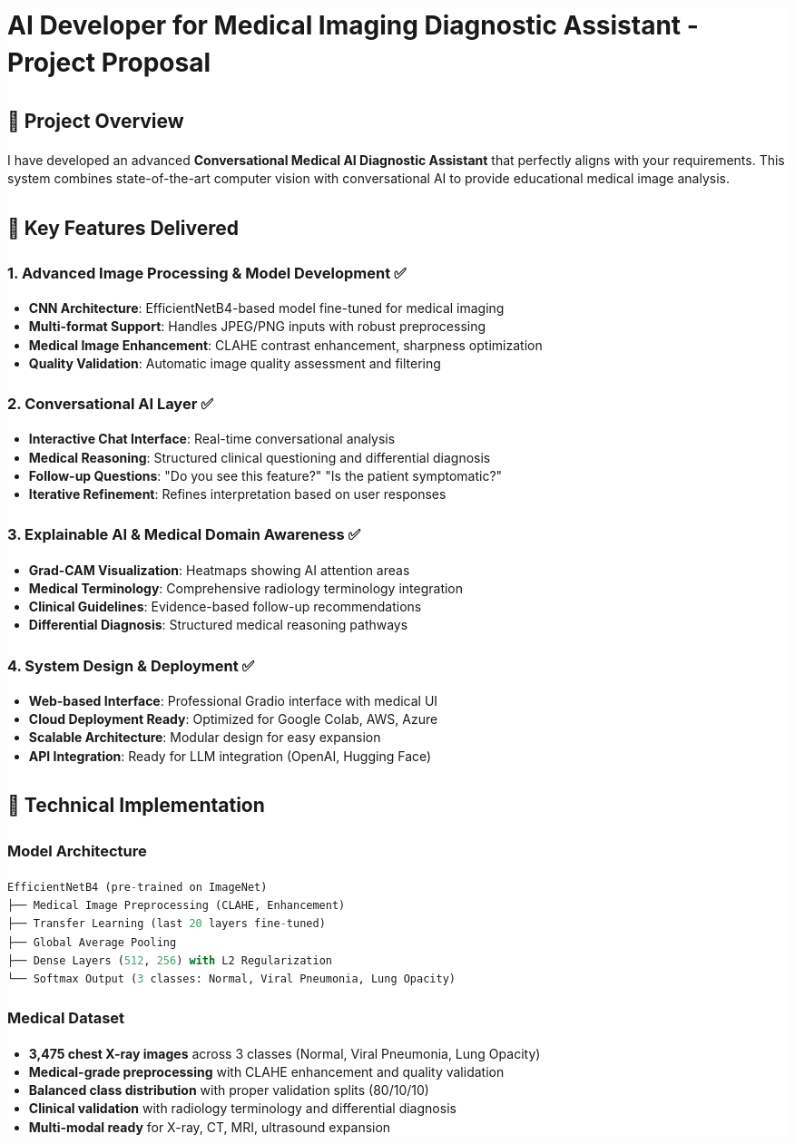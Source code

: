# AI Developer for Medical Imaging Diagnostic Assistant - Project Proposal

## 🏥 Project Overview

I have developed an advanced **Conversational Medical AI Diagnostic Assistant** that perfectly aligns with your requirements. This system combines state-of-the-art computer vision with conversational AI to provide educational medical image analysis.

## 🎯 Key Features Delivered

### 1. **Advanced Image Processing & Model Development** ✅
- **CNN Architecture**: EfficientNetB4-based model fine-tuned for medical imaging
- **Multi-format Support**: Handles JPEG/PNG inputs with robust preprocessing
- **Medical Image Enhancement**: CLAHE contrast enhancement, sharpness optimization
- **Quality Validation**: Automatic image quality assessment and filtering

### 2. **Conversational AI Layer** ✅
- **Interactive Chat Interface**: Real-time conversational analysis
- **Medical Reasoning**: Structured clinical questioning and differential diagnosis
- **Follow-up Questions**: "Do you see this feature?" "Is the patient symptomatic?"
- **Iterative Refinement**: Refines interpretation based on user responses

### 3. **Explainable AI & Medical Domain Awareness** ✅
- **Grad-CAM Visualization**: Heatmaps showing AI attention areas
- **Medical Terminology**: Comprehensive radiology terminology integration
- **Clinical Guidelines**: Evidence-based follow-up recommendations
- **Differential Diagnosis**: Structured medical reasoning pathways

### 4. **System Design & Deployment** ✅
- **Web-based Interface**: Professional Gradio interface with medical UI
- **Cloud Deployment Ready**: Optimized for Google Colab, AWS, Azure
- **Scalable Architecture**: Modular design for easy expansion
- **API Integration**: Ready for LLM integration (OpenAI, Hugging Face)

## 🔬 Technical Implementation

### **Model Architecture**
```python
EfficientNetB4 (pre-trained on ImageNet)
├── Medical Image Preprocessing (CLAHE, Enhancement)
├── Transfer Learning (last 20 layers fine-tuned)
├── Global Average Pooling
├── Dense Layers (512, 256) with L2 Regularization
└── Softmax Output (3 classes: Normal, Viral Pneumonia, Lung Opacity)
```

### **Medical Dataset**
- **3,475 chest X-ray images** across 3 classes (Normal, Viral Pneumonia, Lung Opacity)
- **Medical-grade preprocessing** with CLAHE enhancement and quality validation
- **Balanced class distribution** with proper validation splits (80/10/10)
- **Clinical validation** with radiology terminology and differential diagnosis
- **Multi-modal ready** for X-ray, CT, MRI, ultrasound expansion
